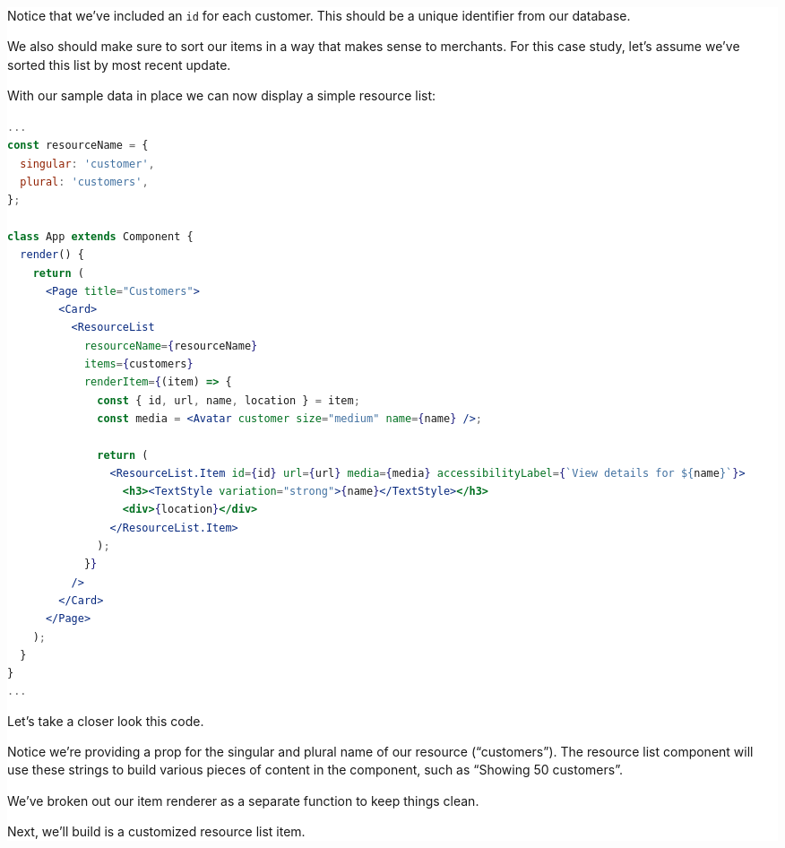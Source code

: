 Notice that we’ve included an `id` for each customer. This should be a unique identifier from our database.

We also should make sure to sort our items in a way that makes sense to merchants. For this case study, let’s assume we’ve sorted this list by most recent update.

With our sample data in place we can now display a simple resource list:

```jsx
...
const resourceName = {
  singular: 'customer',
  plural: 'customers',
};

class App extends Component {
  render() {
    return (
      <Page title="Customers">
        <Card>
          <ResourceList
            resourceName={resourceName}
            items={customers}
            renderItem={(item) => {
              const { id, url, name, location } = item;
              const media = <Avatar customer size="medium" name={name} />;

              return (
                <ResourceList.Item id={id} url={url} media={media} accessibilityLabel={`View details for ${name}`}>
                  <h3><TextStyle variation="strong">{name}</TextStyle></h3>
                  <div>{location}</div>
                </ResourceList.Item>
              );
            }}
          />
        </Card>
      </Page>
    );
  }
}
...
```

Let’s take a closer look this code.

Notice we’re providing a prop for the singular and plural name of our resource (“customers”). The resource list component will use these strings to build various pieces of content in the component, such as “Showing 50 customers”.

We’ve broken out our item renderer as a separate function to keep things clean.

Next, we’ll build is a customized resource list item.

<a name="study-custom-item"></a>
